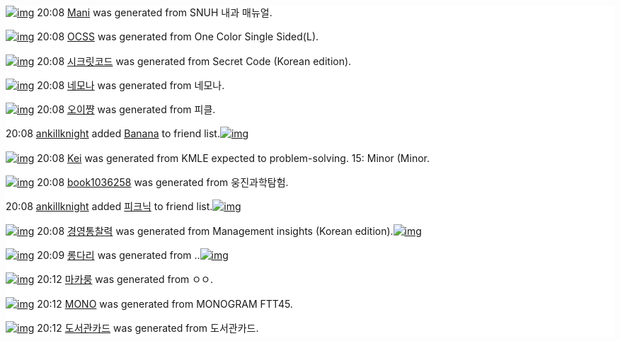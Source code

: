 [![img](http://www.deviantsart.com/107t7gs.png)](http://www.barcodekanojo.com/kanojo/2988822/Mani) 20:08 [Mani](http://www.barcodekanojo.com/kanojo/2988822/Mani) was generated from SNUH 내과 매뉴얼.

[![img](http://www.deviantsart.com/1p809lq.png)](http://www.barcodekanojo.com/kanojo/2988823/OCSS) 20:08 [OCSS](http://www.barcodekanojo.com/kanojo/2988823/OCSS) was generated from One Color Single Sided(L).

[![img](http://www.deviantsart.com/130olb3.png)](http://www.barcodekanojo.com/kanojo/2988824/%EC%8B%9C%ED%81%AC%EB%A6%BF%EC%BD%94%EB%93%9C) 20:08 [시크릿코드](http://www.barcodekanojo.com/kanojo/2988824/%EC%8B%9C%ED%81%AC%EB%A6%BF%EC%BD%94%EB%93%9C) was generated from Secret Code (Korean edition).

[![img](http://www.deviantsart.com/10ok8uj.png)](http://www.barcodekanojo.com/kanojo/2988825/%EB%84%A4%EB%AA%A8%EB%82%98) 20:08 [네모나](http://www.barcodekanojo.com/kanojo/2988825/%EB%84%A4%EB%AA%A8%EB%82%98) was generated from 네모나.

[![img](http://www.deviantsart.com/3t9gpia.png)](http://www.barcodekanojo.com/kanojo/2988826/%EC%98%A4%EC%9D%B4%EC%A8%A9) 20:08 [오이쨩](http://www.barcodekanojo.com/kanojo/2988826/%EC%98%A4%EC%9D%B4%EC%A8%A9) was generated from 피클.

20:08 [ankillknight](http://www.barcodekanojo.com/user/462475/ankillknight) added [Banana](http://www.barcodekanojo.com/kanojo/4138/Banana) to friend list.[![img](http://www.deviantsart.com/2ujkt1u.png)](http://www.barcodekanojo.com/kanojo/4138/Banana)

[![img](http://www.deviantsart.com/3fippkm.png)](http://www.barcodekanojo.com/kanojo/2988827/Kei) 20:08 [Kei](http://www.barcodekanojo.com/kanojo/2988827/Kei) was generated from KMLE expected to problem-solving. 15: Minor (Minor.

[![img](http://www.deviantsart.com/1rb5be7.png)](http://www.barcodekanojo.com/kanojo/2988828/book1036258) 20:08 [book1036258](http://www.barcodekanojo.com/kanojo/2988828/book1036258) was generated from 웅진과학탐험.

20:08 [ankillknight](http://www.barcodekanojo.com/user/462475/ankillknight) added [피크닉](http://www.barcodekanojo.com/kanojo/2611097/%ED%94%BC%ED%81%AC%EB%8B%89) to friend list.[![img](http://www.deviantsart.com/2umugv2.png)](http://www.barcodekanojo.com/kanojo/2611097/%ED%94%BC%ED%81%AC%EB%8B%89)

[![img](http://www.deviantsart.com/3e9mjv4.png)](http://www.barcodekanojo.com/kanojo/2988829/%EA%B2%BD%EC%98%81%ED%86%B5%EC%B0%B0%EB%A0%A5) 20:08 [경영통찰력](http://www.barcodekanojo.com/kanojo/2988829/%EA%B2%BD%EC%98%81%ED%86%B5%EC%B0%B0%EB%A0%A5) was generated from Management insights (Korean edition).[![img](http://www.deviantsart.com/2o676ua.jpeg)](http://www.barcodekanojo.com/product_images/barcode/5667746/1402312132/Management%20insights%20%28Korean%20edition%29.jpg)

[![img](http://www.deviantsart.com/2navbpf.png)](http://www.barcodekanojo.com/kanojo/2988830/%EB%A1%B1%EB%8B%A4%EB%A6%AC) 20:09 [롱다리](http://www.barcodekanojo.com/kanojo/2988830/%EB%A1%B1%EB%8B%A4%EB%A6%AC) was generated from ..[![img](http://www.deviantsart.com/b3om13.jpeg)](http://www.barcodekanojo.com/product_images/barcode/5667747/1402312142/..jpg)

[![img](http://www.deviantsart.com/2ec9cnq.png)](http://www.barcodekanojo.com/kanojo/2988844/%EB%A7%88%EC%B9%B4%EB%A3%BD) 20:12 [마카룽](http://www.barcodekanojo.com/kanojo/2988844/%EB%A7%88%EC%B9%B4%EB%A3%BD) was generated from ㅇㅇ.

[![img](http://www.deviantsart.com/20erkgp.png)](http://www.barcodekanojo.com/kanojo/2988845/MONO) 20:12 [MONO](http://www.barcodekanojo.com/kanojo/2988845/MONO) was generated from MONOGRAM FTT45.

[![img](http://www.deviantsart.com/25nkbr1.png)](http://www.barcodekanojo.com/kanojo/2988846/%EB%8F%84%EC%84%9C%EA%B4%80%EC%B9%B4%EB%93%9C) 20:12 [도서관카드](http://www.barcodekanojo.com/kanojo/2988846/%EB%8F%84%EC%84%9C%EA%B4%80%EC%B9%B4%EB%93%9C) was generated from 도서관카드.
